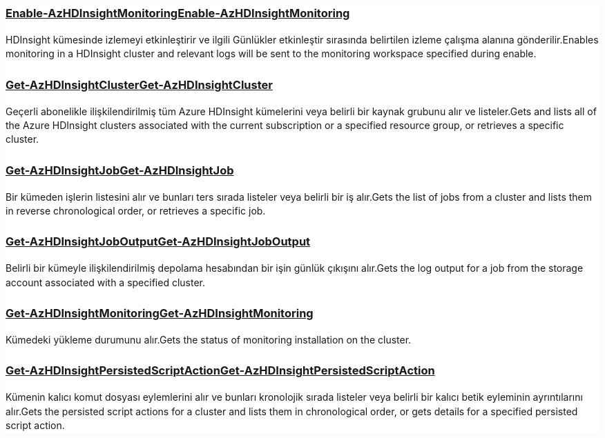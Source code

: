 ### [<span data-ttu-id="f627a-123">Enable-AzHDInsightMonitoring</span><span class="sxs-lookup"><span data-stu-id="f627a-123">Enable-AzHDInsightMonitoring</span></span>](Enable-AzHDInsightMonitoring.md)
<span data-ttu-id="f627a-124">HDInsight kümesinde izlemeyi etkinleştirir ve ilgili Günlükler etkinleştir sırasında belirtilen izleme çalışma alanına gönderilir.</span><span class="sxs-lookup"><span data-stu-id="f627a-124">Enables monitoring in a HDInsight cluster and relevant logs will be sent to the monitoring workspace specified during enable.</span></span>

### [<span data-ttu-id="f627a-125">Get-AzHDInsightCluster</span><span class="sxs-lookup"><span data-stu-id="f627a-125">Get-AzHDInsightCluster</span></span>](Get-AzHDInsightCluster.md)
<span data-ttu-id="f627a-126">Geçerli abonelikle ilişkilendirilmiş tüm Azure HDInsight kümelerini veya belirli bir kaynak grubunu alır ve listeler.</span><span class="sxs-lookup"><span data-stu-id="f627a-126">Gets and lists all of the Azure HDInsight clusters associated with the current subscription or a specified resource group, or retrieves a specific cluster.</span></span>

### [<span data-ttu-id="f627a-127">Get-AzHDInsightJob</span><span class="sxs-lookup"><span data-stu-id="f627a-127">Get-AzHDInsightJob</span></span>](Get-AzHDInsightJob.md)
<span data-ttu-id="f627a-128">Bir kümeden işlerin listesini alır ve bunları ters sırada listeler veya belirli bir iş alır.</span><span class="sxs-lookup"><span data-stu-id="f627a-128">Gets the list of jobs from a cluster and lists them in reverse chronological order, or retrieves a specific job.</span></span>

### [<span data-ttu-id="f627a-129">Get-AzHDInsightJobOutput</span><span class="sxs-lookup"><span data-stu-id="f627a-129">Get-AzHDInsightJobOutput</span></span>](Get-AzHDInsightJobOutput.md)
<span data-ttu-id="f627a-130">Belirli bir kümeyle ilişkilendirilmiş depolama hesabından bir işin günlük çıkışını alır.</span><span class="sxs-lookup"><span data-stu-id="f627a-130">Gets the log output for a job from the storage account associated with a specified cluster.</span></span>

### [<span data-ttu-id="f627a-131">Get-AzHDInsightMonitoring</span><span class="sxs-lookup"><span data-stu-id="f627a-131">Get-AzHDInsightMonitoring</span></span>](Get-AzHDInsightMonitoring.md)
<span data-ttu-id="f627a-132">Kümedeki yükleme durumunu alır.</span><span class="sxs-lookup"><span data-stu-id="f627a-132">Gets the status of monitoring installation on the cluster.</span></span>

### [<span data-ttu-id="f627a-133">Get-AzHDInsightPersistedScriptAction</span><span class="sxs-lookup"><span data-stu-id="f627a-133">Get-AzHDInsightPersistedScriptAction</span></span>](Get-AzHDInsightPersistedScriptAction.md)
<span data-ttu-id="f627a-134">Kümenin kalıcı komut dosyası eylemlerini alır ve bunları kronolojik sırada listeler veya belirli bir kalıcı betik eyleminin ayrıntılarını alır.</span><span class="sxs-lookup"><span data-stu-id="f627a-134">Gets the persisted script actions for a cluster and lists them in chronological order, or gets details for a specified persisted script action.</span></span>
